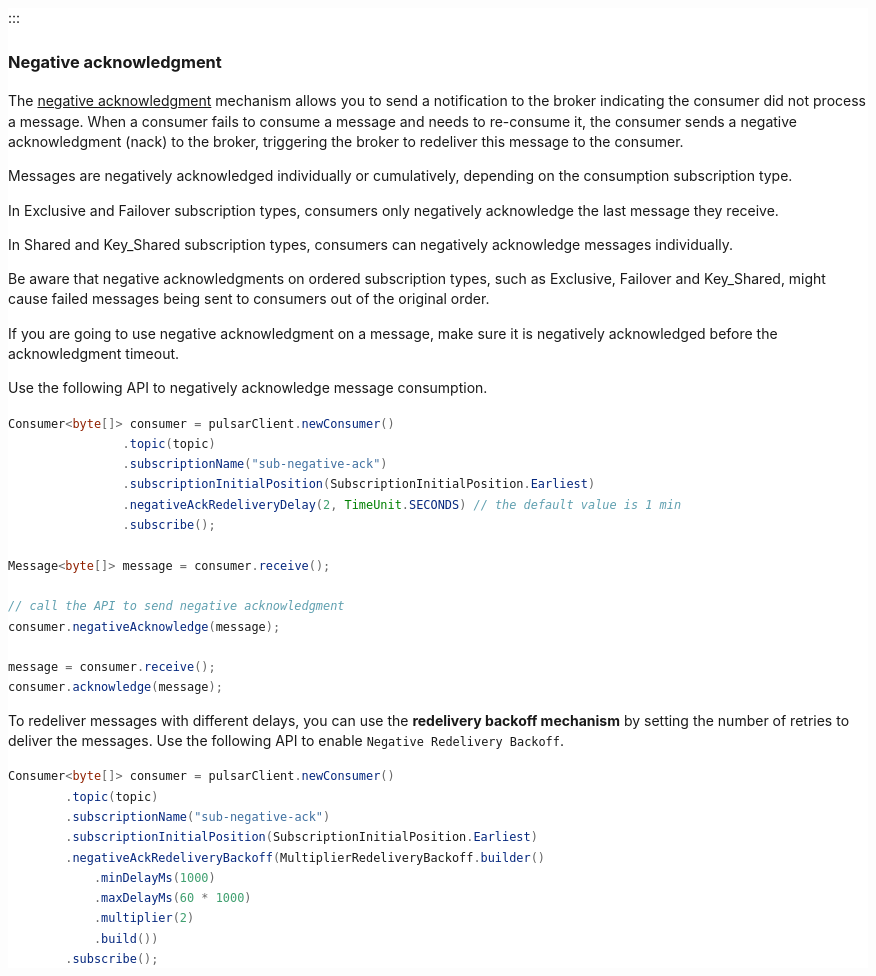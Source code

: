 :::

### Negative acknowledgment

The [negative acknowledgment](#negative-acknowledgment) mechanism allows you to send a notification to the broker indicating the consumer did not process a message.  When a consumer fails to consume a message and needs to re-consume it, the consumer sends a negative acknowledgment (nack) to the broker, triggering the broker to redeliver this message to the consumer.

Messages are negatively acknowledged individually or cumulatively, depending on the consumption subscription type.

In Exclusive and Failover subscription types, consumers only negatively acknowledge the last message they receive.

In Shared and Key_Shared subscription types, consumers can negatively acknowledge messages individually.

Be aware that negative acknowledgments on ordered subscription types, such as Exclusive, Failover and Key_Shared, might cause failed messages being sent to consumers out of the original order.

If you are going to use negative acknowledgment on a message, make sure it is negatively acknowledged before the acknowledgment timeout.

Use the following API to negatively acknowledge message consumption.

```java
Consumer<byte[]> consumer = pulsarClient.newConsumer()
                .topic(topic)
                .subscriptionName("sub-negative-ack")
                .subscriptionInitialPosition(SubscriptionInitialPosition.Earliest)
                .negativeAckRedeliveryDelay(2, TimeUnit.SECONDS) // the default value is 1 min
                .subscribe();

Message<byte[]> message = consumer.receive();

// call the API to send negative acknowledgment
consumer.negativeAcknowledge(message);

message = consumer.receive();
consumer.acknowledge(message);
```

To redeliver messages with different delays, you can use the **redelivery backoff mechanism** by setting the number of retries to deliver the messages.
Use the following API to enable `Negative Redelivery Backoff`.

```java
Consumer<byte[]> consumer = pulsarClient.newConsumer()
        .topic(topic)
        .subscriptionName("sub-negative-ack")
        .subscriptionInitialPosition(SubscriptionInitialPosition.Earliest)
        .negativeAckRedeliveryBackoff(MultiplierRedeliveryBackoff.builder()
            .minDelayMs(1000)
            .maxDelayMs(60 * 1000)
            .multiplier(2)
            .build())
        .subscribe();
```
